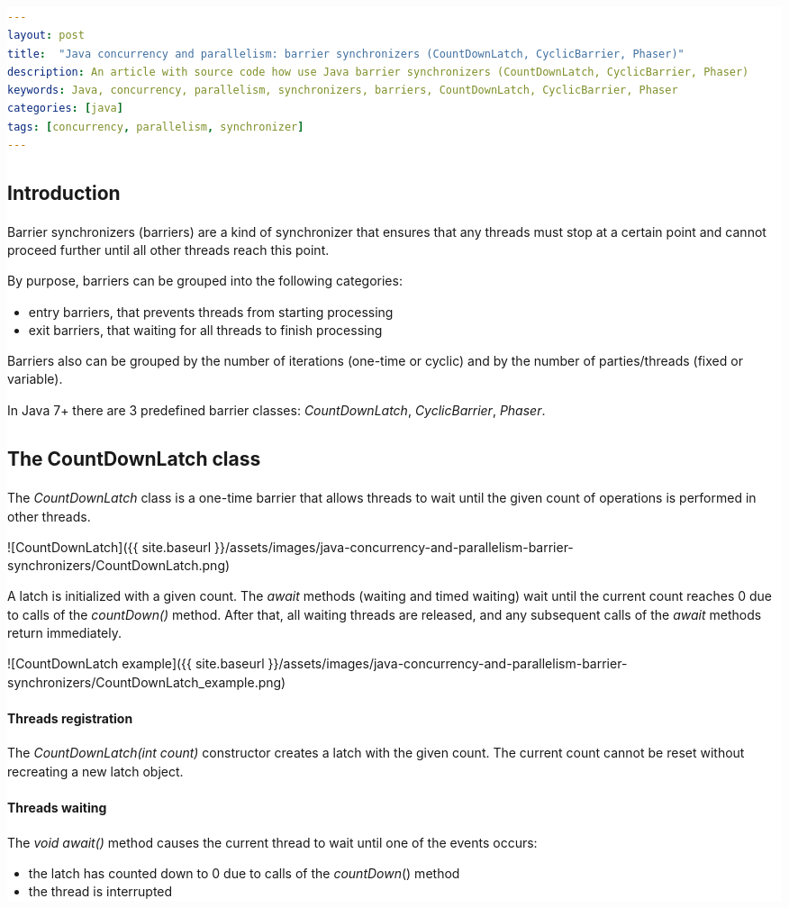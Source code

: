 ```yaml
---
layout: post
title:  "Java concurrency and parallelism: barrier synchronizers (CountDownLatch, CyclicBarrier, Phaser)"
description: An article with source code how use Java barrier synchronizers (CountDownLatch, CyclicBarrier, Phaser) 
keywords: Java, concurrency, parallelism, synchronizers, barriers, CountDownLatch, CyclicBarrier, Phaser
categories: [java]
tags: [concurrency, parallelism, synchronizer]
---
```


## Introduction

Barrier synchronizers (barriers) are a kind of synchronizer that ensures that any threads must stop at a certain point and cannot proceed further until all other threads reach this point.

By purpose, barriers can be grouped into the following categories:

*   entry barriers, that prevents threads from starting processing
*   exit barriers, that waiting for all threads to finish processing

Barriers also can be grouped by the number of iterations (one-time or cyclic) and by the number of parties/threads (fixed or variable).

In Java 7+ there are 3 predefined barrier classes: _CountDownLatch_, _CyclicBarrier_, _Phaser_.



## The CountDownLatch class

The _CountDownLatch_ class is a one-time barrier that allows threads to wait until the given count of operations is performed in other threads.

![CountDownLatch]({{ site.baseurl }}/assets/images/java-concurrency-and-parallelism-barrier-synchronizers/CountDownLatch.png)

A latch is initialized with a given count. The _await_ methods (waiting and timed waiting) wait until the current count reaches 0 due to calls of the _countDown()_ method. After that, all waiting threads are released, and any subsequent calls of the _await_ methods return immediately.

![CountDownLatch example]({{ site.baseurl }}/assets/images/java-concurrency-and-parallelism-barrier-synchronizers/CountDownLatch_example.png)

#### Threads registration

The _CountDownLatch(int count)_ constructor creates a latch with the given count. The current count cannot be reset without recreating a new latch object.

#### Threads waiting

The _void await()_ method causes the current thread to wait until one of the events occurs:

*   the latch has counted down to 0 due to calls of the _countDown_() method
*   the thread is interrupted
